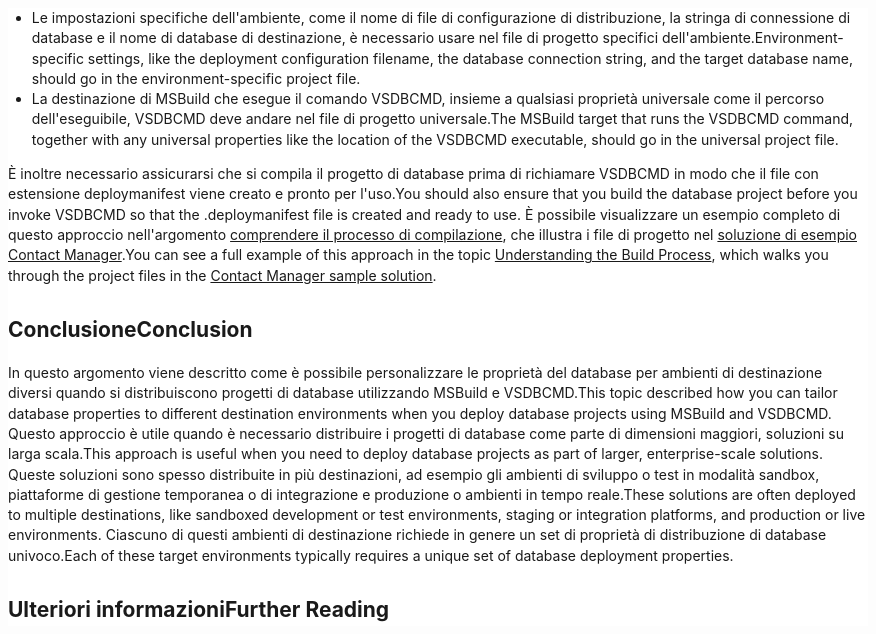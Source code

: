 - <span data-ttu-id="0937a-221">Le impostazioni specifiche dell'ambiente, come il nome di file di configurazione di distribuzione, la stringa di connessione di database e il nome di database di destinazione, è necessario usare nel file di progetto specifici dell'ambiente.</span><span class="sxs-lookup"><span data-stu-id="0937a-221">Environment-specific settings, like the deployment configuration filename, the database connection string, and the target database name, should go in the environment-specific project file.</span></span>
- <span data-ttu-id="0937a-222">La destinazione di MSBuild che esegue il comando VSDBCMD, insieme a qualsiasi proprietà universale come il percorso dell'eseguibile, VSDBCMD deve andare nel file di progetto universale.</span><span class="sxs-lookup"><span data-stu-id="0937a-222">The MSBuild target that runs the VSDBCMD command, together with any universal properties like the location of the VSDBCMD executable, should go in the universal project file.</span></span>

<span data-ttu-id="0937a-223">È inoltre necessario assicurarsi che si compila il progetto di database prima di richiamare VSDBCMD in modo che il file con estensione deploymanifest viene creato e pronto per l'uso.</span><span class="sxs-lookup"><span data-stu-id="0937a-223">You should also ensure that you build the database project before you invoke VSDBCMD so that the .deploymanifest file is created and ready to use.</span></span> <span data-ttu-id="0937a-224">È possibile visualizzare un esempio completo di questo approccio nell'argomento [comprendere il processo di compilazione](../web-deployment-in-the-enterprise/understanding-the-build-process.md), che illustra i file di progetto nel [soluzione di esempio Contact Manager](../web-deployment-in-the-enterprise/the-contact-manager-solution.md).</span><span class="sxs-lookup"><span data-stu-id="0937a-224">You can see a full example of this approach in the topic [Understanding the Build Process](../web-deployment-in-the-enterprise/understanding-the-build-process.md), which walks you through the project files in the [Contact Manager sample solution](../web-deployment-in-the-enterprise/the-contact-manager-solution.md).</span></span>

## <a name="conclusion"></a><span data-ttu-id="0937a-225">Conclusione</span><span class="sxs-lookup"><span data-stu-id="0937a-225">Conclusion</span></span>

<span data-ttu-id="0937a-226">In questo argomento viene descritto come è possibile personalizzare le proprietà del database per ambienti di destinazione diversi quando si distribuiscono progetti di database utilizzando MSBuild e VSDBCMD.</span><span class="sxs-lookup"><span data-stu-id="0937a-226">This topic described how you can tailor database properties to different destination environments when you deploy database projects using MSBuild and VSDBCMD.</span></span> <span data-ttu-id="0937a-227">Questo approccio è utile quando è necessario distribuire i progetti di database come parte di dimensioni maggiori, soluzioni su larga scala.</span><span class="sxs-lookup"><span data-stu-id="0937a-227">This approach is useful when you need to deploy database projects as part of larger, enterprise-scale solutions.</span></span> <span data-ttu-id="0937a-228">Queste soluzioni sono spesso distribuite in più destinazioni, ad esempio gli ambienti di sviluppo o test in modalità sandbox, piattaforme di gestione temporanea o di integrazione e produzione o ambienti in tempo reale.</span><span class="sxs-lookup"><span data-stu-id="0937a-228">These solutions are often deployed to multiple destinations, like sandboxed development or test environments, staging or integration platforms, and production or live environments.</span></span> <span data-ttu-id="0937a-229">Ciascuno di questi ambienti di destinazione richiede in genere un set di proprietà di distribuzione di database univoco.</span><span class="sxs-lookup"><span data-stu-id="0937a-229">Each of these target environments typically requires a unique set of database deployment properties.</span></span>

## <a name="further-reading"></a><span data-ttu-id="0937a-230">Ulteriori informazioni</span><span class="sxs-lookup"><span data-stu-id="0937a-230">Further Reading</span></span>
